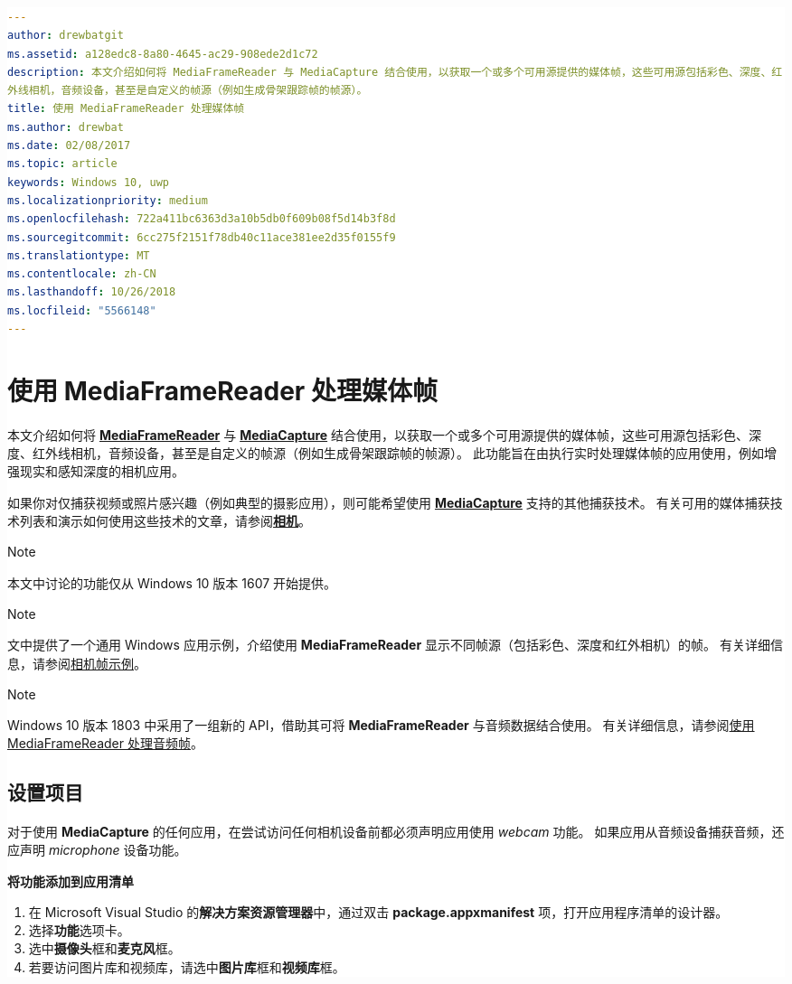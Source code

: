 ```yaml
---
author: drewbatgit
ms.assetid: a128edc8-8a80-4645-ac29-908ede2d1c72
description: 本文介绍如何将 MediaFrameReader 与 MediaCapture 结合使用，以获取一个或多个可用源提供的媒体帧，这些可用源包括彩色、深度、红外线相机，音频设备，甚至是自定义的帧源（例如生成骨架跟踪帧的帧源）。
title: 使用 MediaFrameReader 处理媒体帧
ms.author: drewbat
ms.date: 02/08/2017
ms.topic: article
keywords: Windows 10, uwp
ms.localizationpriority: medium
ms.openlocfilehash: 722a411bc6363d3a10b5db0f609b08f5d14b3f8d
ms.sourcegitcommit: 6cc275f2151f78db40c11ace381ee2d35f0155f9
ms.translationtype: MT
ms.contentlocale: zh-CN
ms.lasthandoff: 10/26/2018
ms.locfileid: "5566148"
---
```

# <a name="process-media-frames-with-mediaframereader"></a>使用 MediaFrameReader 处理媒体帧

本文介绍如何将 [**MediaFrameReader**](https://msdn.microsoft.com/library/windows/apps/Windows.Media.Capture.Frames.MediaFrameReader) 与 [**MediaCapture**](https://msdn.microsoft.com/library/windows/apps/Windows.Media.Capture.MediaCapture) 结合使用，以获取一个或多个可用源提供的媒体帧，这些可用源包括彩色、深度、红外线相机，音频设备，甚至是自定义的帧源（例如生成骨架跟踪帧的帧源）。 此功能旨在由执行实时处理媒体帧的应用使用，例如增强现实和感知深度的相机应用。

如果你对仅捕获视频或照片感兴趣（例如典型的摄影应用），则可能希望使用 [**MediaCapture**](https://msdn.microsoft.com/library/windows/apps/Windows.Media.Capture.MediaCapture) 支持的其他捕获技术。 有关可用的媒体捕获技术列表和演示如何使用这些技术的文章，请参阅[**相机**](camera.md)。

> [!NOTE] 
> 本文中讨论的功能仅从 Windows 10 版本 1607 开始提供。

> [!NOTE] 
> 文中提供了一个通用 Windows 应用示例，介绍使用 **MediaFrameReader** 显示不同帧源（包括彩色、深度和红外相机）的帧。 有关详细信息，请参阅[相机帧示例](http://go.microsoft.com/fwlink/?LinkId=823230)。

> [!NOTE] 
> Windows 10 版本 1803 中采用了一组新的 API，借助其可将 **MediaFrameReader** 与音频数据结合使用。 有关详细信息，请参阅[使用 MediaFrameReader 处理音频帧](process-audio-frames-with-mediaframereader.md)。


## <a name="setting-up-your-project"></a>设置项目
对于使用 **MediaCapture** 的任何应用，在尝试访问任何相机设备前都必须声明应用使用 *webcam* 功能。 如果应用从音频设备捕获音频，还应声明 *microphone* 设备功能。 

**将功能添加到应用清单**

1.  在 Microsoft Visual Studio 的**解决方案资源管理器**中，通过双击 **package.appxmanifest** 项，打开应用程序清单的设计器。
2.  选择**功能**选项卡。
3.  选中**摄像头**框和**麦克风**框。
4.  若要访问图片库和视频库，请选中**图片库**框和**视频库**框。
